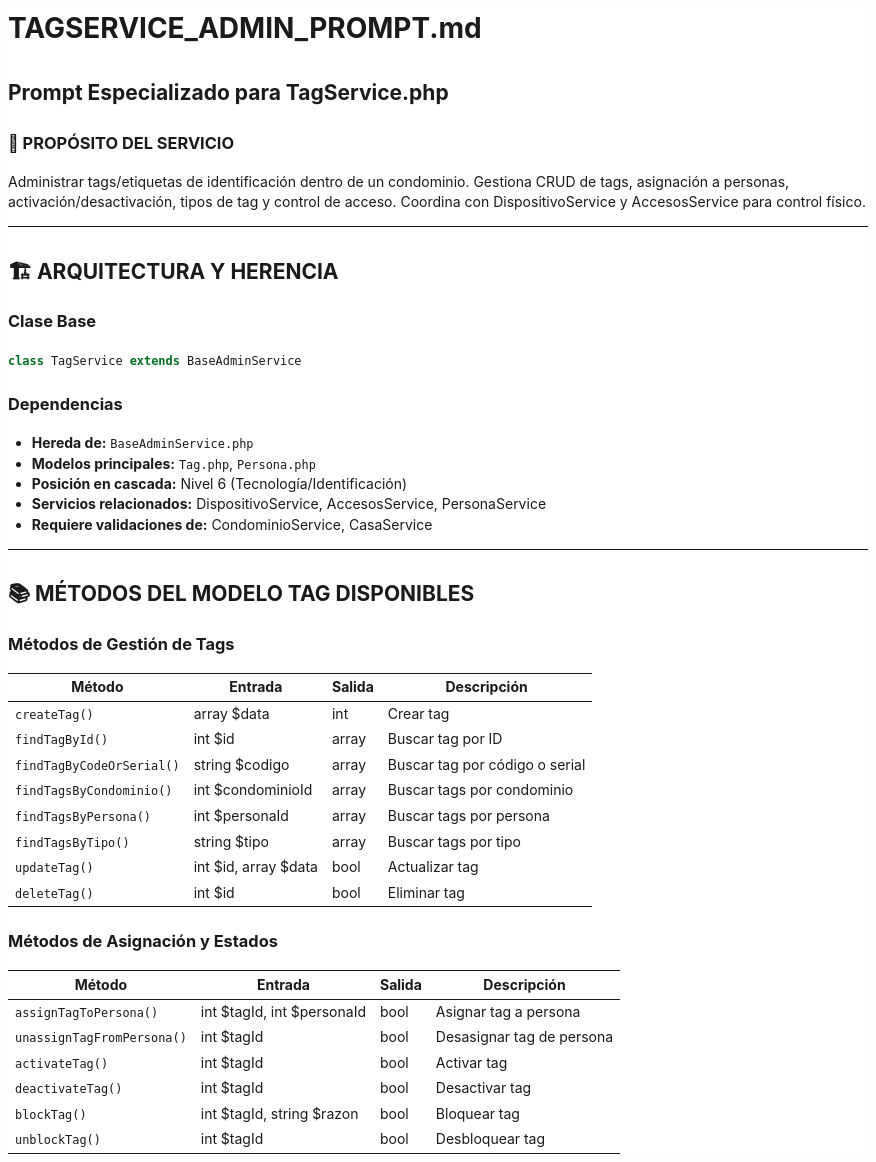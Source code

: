 # TAGSERVICE_ADMIN_PROMPT.md
## Prompt Especializado para TagService.php

### 🎯 PROPÓSITO DEL SERVICIO
Administrar tags/etiquetas de identificación dentro de un condominio. Gestiona CRUD de tags, asignación a personas, activación/desactivación, tipos de tag y control de acceso. Coordina con DispositivoService y AccesosService para control físico.

---

## 🏗️ ARQUITECTURA Y HERENCIA

### Clase Base
```php
class TagService extends BaseAdminService
```

### Dependencias
- **Hereda de:** `BaseAdminService.php`
- **Modelos principales:** `Tag.php`, `Persona.php`
- **Posición en cascada:** Nivel 6 (Tecnología/Identificación)
- **Servicios relacionados:** DispositivoService, AccesosService, PersonaService
- **Requiere validaciones de:** CondominioService, CasaService

---

## 📚 MÉTODOS DEL MODELO TAG DISPONIBLES

### Métodos de Gestión de Tags
| Método | Entrada | Salida | Descripción |
|--------|---------|--------|-------------|
| `createTag()` | array $data | int | Crear tag |
| `findTagById()` | int $id | array | Buscar tag por ID |
| `findTagByCodeOrSerial()` | string $codigo | array | Buscar tag por código o serial |
| `findTagsByCondominio()` | int $condominioId | array | Buscar tags por condominio |
| `findTagsByPersona()` | int $personaId | array | Buscar tags por persona |
| `findTagsByTipo()` | string $tipo | array | Buscar tags por tipo |
| `updateTag()` | int $id, array $data | bool | Actualizar tag |
| `deleteTag()` | int $id | bool | Eliminar tag |

### Métodos de Asignación y Estados
| Método | Entrada | Salida | Descripción |
|--------|---------|--------|-------------|
| `assignTagToPersona()` | int $tagId, int $personaId | bool | Asignar tag a persona |
| `unassignTagFromPersona()` | int $tagId | bool | Desasignar tag de persona |
| `activateTag()` | int $tagId | bool | Activar tag |
| `deactivateTag()` | int $tagId | bool | Desactivar tag |
| `blockTag()` | int $tagId, string $razon | bool | Bloquear tag |
| `unblockTag()` | int $tagId | bool | Desbloquear tag |